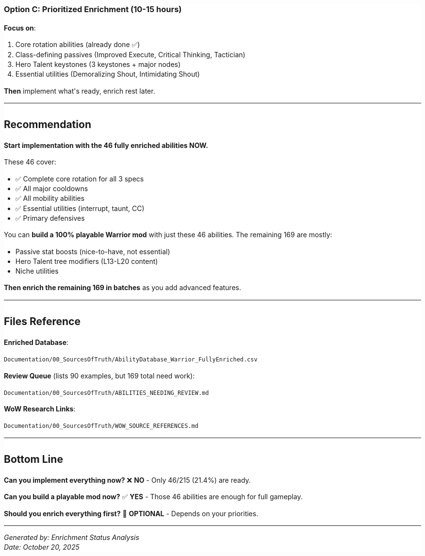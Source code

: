 ### Option C: Prioritized Enrichment (10-15 hours)
**Focus on**:
1. Core rotation abilities (already done ✅)
2. Class-defining passives (Improved Execute, Critical Thinking, Tactician)
3. Hero Talent keystones (3 keystones + major nodes)
4. Essential utilities (Demoralizing Shout, Intimidating Shout)

**Then** implement what's ready, enrich rest later.

---

## Recommendation

**Start implementation with the 46 fully enriched abilities NOW.**

These 46 cover:
- ✅ Complete core rotation for all 3 specs
- ✅ All major cooldowns
- ✅ All mobility abilities
- ✅ Essential utilities (interrupt, taunt, CC)
- ✅ Primary defensives

You can **build a 100% playable Warrior mod** with just these 46 abilities. The remaining 169 are mostly:
- Passive stat boosts (nice-to-have, not essential)
- Hero Talent tree modifiers (L13-L20 content)
- Niche utilities

**Then enrich the remaining 169 in batches** as you add advanced features.

---

## Files Reference

**Enriched Database**:
```
Documentation/00_SourcesOfTruth/AbilityDatabase_Warrior_FullyEnriched.csv
```

**Review Queue** (lists 90 examples, but 169 total need work):
```
Documentation/00_SourcesOfTruth/ABILITIES_NEEDING_REVIEW.md
```

**WoW Research Links**:
```
Documentation/00_SourcesOfTruth/WOW_SOURCE_REFERENCES.md
```

---

## Bottom Line

**Can you implement everything now?** ❌ **NO** - Only 46/215 (21.4%) are ready.

**Can you build a playable mod now?** ✅ **YES** - Those 46 abilities are enough for full gameplay.

**Should you enrich everything first?** 🤔 **OPTIONAL** - Depends on your priorities.

---

*Generated by: Enrichment Status Analysis*  
*Date: October 20, 2025*
